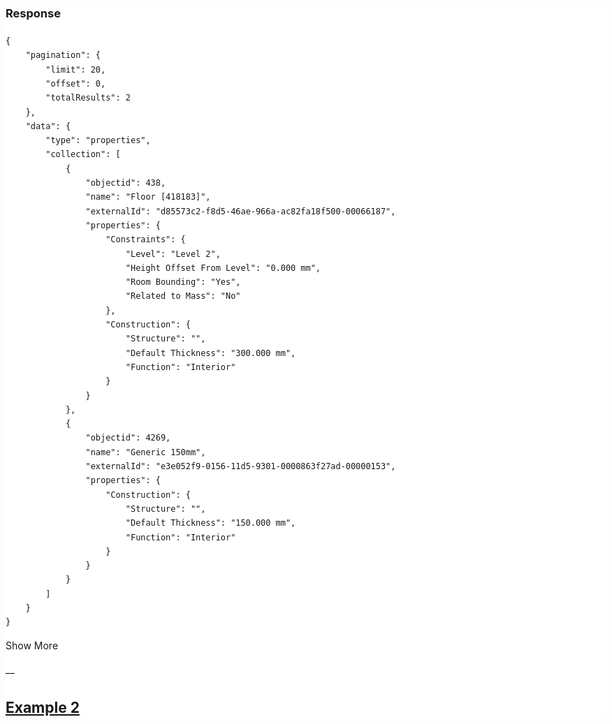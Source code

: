 ### Response

```
{
    "pagination": {
        "limit": 20,
        "offset": 0,
        "totalResults": 2
    },
    "data": {
        "type": "properties",
        "collection": [
            {
                "objectid": 438,
                "name": "Floor [418183]",
                "externalId": "d85573c2-f8d5-46ae-966a-ac82fa18f500-00066187",
                "properties": {
                    "Constraints": {
                        "Level": "Level 2",
                        "Height Offset From Level": "0.000 mm",
                        "Room Bounding": "Yes",
                        "Related to Mass": "No"
                    },
                    "Construction": {
                        "Structure": "",
                        "Default Thickness": "300.000 mm",
                        "Function": "Interior"
                    }
                }
            },
            {
                "objectid": 4269,
                "name": "Generic 150mm",
                "externalId": "e3e052f9-0156-11d5-9301-0000863f27ad-00000153",
                "properties": {
                    "Construction": {
                        "Structure": "",
                        "Default Thickness": "150.000 mm",
                        "Function": "Interior"
                    }
                }
            }
        ]
    }
}
```

Show More

\_\_

## [Example 2](#example-2)
